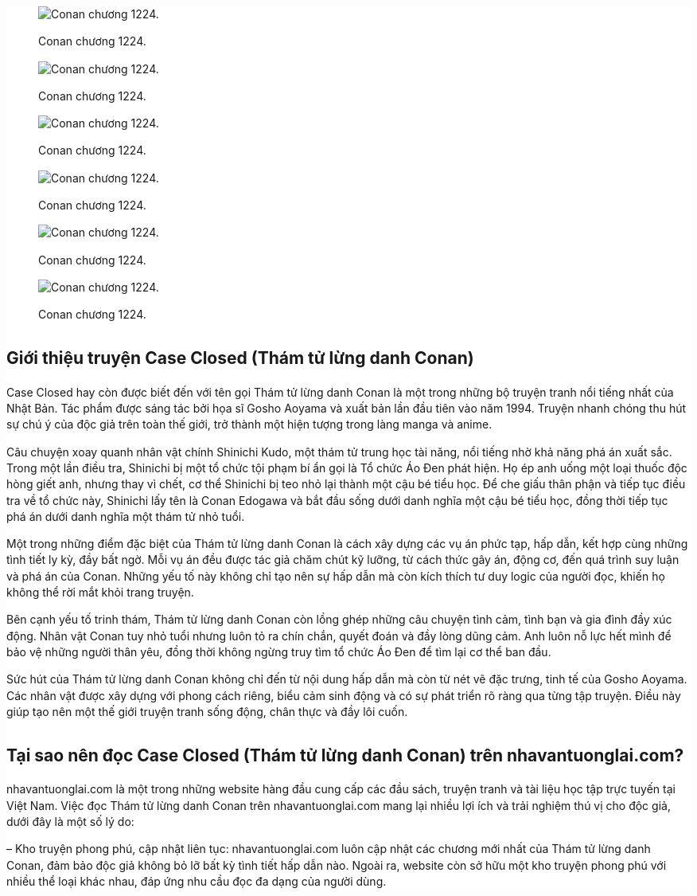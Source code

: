 <figure><img src="https://nhavantuonglai.blog/manga/gosho-aoyama/case-closed/1224-13.jpg" alt="Conan chương 1224." title="Conan chương 1224." height=100% width=100%><figcaption></p>Conan chương 1224.</p></figcaption></figure>

<figure><img src="https://nhavantuonglai.blog/manga/gosho-aoyama/case-closed/1224-14.jpg" alt="Conan chương 1224." title="Conan chương 1224." height=100% width=100%><figcaption></p>Conan chương 1224.</p></figcaption></figure>

<figure><img src="https://nhavantuonglai.blog/manga/gosho-aoyama/case-closed/1224-15.jpg" alt="Conan chương 1224." title="Conan chương 1224." height=100% width=100%><figcaption></p>Conan chương 1224.</p></figcaption></figure>

<figure><img src="https://nhavantuonglai.blog/manga/gosho-aoyama/case-closed/1224-16.jpg" alt="Conan chương 1224." title="Conan chương 1224." height=100% width=100%><figcaption></p>Conan chương 1224.</p></figcaption></figure>

<figure><img src="https://nhavantuonglai.blog/manga/gosho-aoyama/case-closed/1224-17.jpg" alt="Conan chương 1224." title="Conan chương 1224." height=100% width=100%><figcaption></p>Conan chương 1224.</p></figcaption></figure>

<figure><img src="https://nhavantuonglai.blog/manga/gosho-aoyama/case-closed/1224-18.jpg" alt="Conan chương 1224." title="Conan chương 1224." height=100% width=100%><figcaption></p>Conan chương 1224.</p></figcaption></figure>

## Giới thiệu truyện Case Closed (Thám tử lừng danh Conan)

Case Closed hay còn được biết đến với tên gọi Thám tử lừng danh Conan là một trong những bộ truyện tranh nổi tiếng nhất của Nhật Bản. Tác phẩm được sáng tác bởi họa sĩ Gosho Aoyama và xuất bản lần đầu tiên vào năm 1994. Truyện nhanh chóng thu hút sự chú ý của độc giả trên toàn thế giới, trở thành một hiện tượng trong làng manga và anime.

Câu chuyện xoay quanh nhân vật chính Shinichi Kudo, một thám tử trung học tài năng, nổi tiếng nhờ khả năng phá án xuất sắc. Trong một lần điều tra, Shinichi bị một tổ chức tội phạm bí ẩn gọi là Tổ chức Áo Đen phát hiện. Họ ép anh uống một loại thuốc độc hòng giết anh, nhưng thay vì chết, cơ thể Shinichi bị teo nhỏ lại thành một cậu bé tiểu học. Để che giấu thân phận và tiếp tục điều tra về tổ chức này, Shinichi lấy tên là Conan Edogawa và bắt đầu sống dưới danh nghĩa một cậu bé tiểu học, đồng thời tiếp tục phá án dưới danh nghĩa một thám tử nhỏ tuổi.

Một trong những điểm đặc biệt của Thám tử lừng danh Conan là cách xây dựng các vụ án phức tạp, hấp dẫn, kết hợp cùng những tình tiết ly kỳ, đầy bất ngờ. Mỗi vụ án đều được tác giả chăm chút kỹ lưỡng, từ cách thức gây án, động cơ, đến quá trình suy luận và phá án của Conan. Những yếu tố này không chỉ tạo nên sự hấp dẫn mà còn kích thích tư duy logic của người đọc, khiến họ không thể rời mắt khỏi trang truyện.

Bên cạnh yếu tố trinh thám, Thám tử lừng danh Conan còn lồng ghép những câu chuyện tình cảm, tình bạn và gia đình đầy xúc động. Nhân vật Conan tuy nhỏ tuổi nhưng luôn tỏ ra chín chắn, quyết đoán và đầy lòng dũng cảm. Anh luôn nỗ lực hết mình để bảo vệ những người thân yêu, đồng thời không ngừng truy tìm tổ chức Áo Đen để tìm lại cơ thể ban đầu.

Sức hút của Thám tử lừng danh Conan không chỉ đến từ nội dung hấp dẫn mà còn từ nét vẽ đặc trưng, tinh tế của Gosho Aoyama. Các nhân vật được xây dựng với phong cách riêng, biểu cảm sinh động và có sự phát triển rõ ràng qua từng tập truyện. Điều này giúp tạo nên một thế giới truyện tranh sống động, chân thực và đầy lôi cuốn.

## Tại sao nên đọc Case Closed (Thám tử lừng danh Conan) trên nhavantuonglai.com?

nhavantuonglai.com là một trong những website hàng đầu cung cấp các đầu sách, truyện tranh và tài liệu học tập trực tuyến tại Việt Nam. Việc đọc Thám tử lừng danh Conan trên nhavantuonglai.com mang lại nhiều lợi ích và trải nghiệm thú vị cho độc giả, dưới đây là một số lý do:

– Kho truyện phong phú, cập nhật liên tục: nhavantuonglai.com luôn cập nhật các chương mới nhất của Thám tử lừng danh Conan, đảm bảo độc giả không bỏ lỡ bất kỳ tình tiết hấp dẫn nào. Ngoài ra, website còn sở hữu một kho truyện phong phú với nhiều thể loại khác nhau, đáp ứng nhu cầu đọc đa dạng của người dùng.
